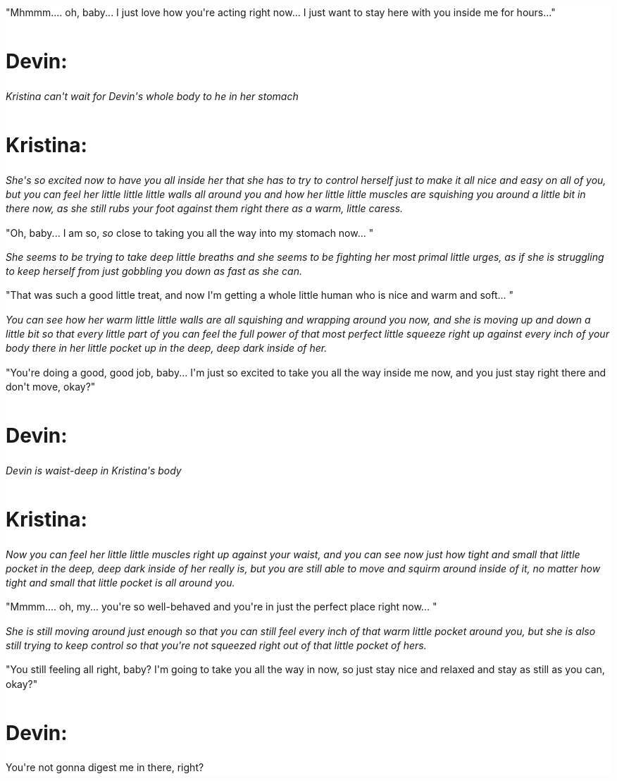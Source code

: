 "Mhmmm.... oh, baby... I just love how you're acting right now... I just want to stay here with you inside me for hours..."

# Devin:
*Kristina can't wait for Devin's whole body to he in her stomach*

# Kristina:
*She's so excited now to have you all inside her that she has to try to control herself just to make it all nice and easy on all of you, but you can feel her little little little walls all around you and how her little little muscles are squishing you around a little bit in there now, as she still rubs your foot against them right there as a warm, little caress.*

"Oh, baby... I am so, *so* close to taking you all the way into my stomach now... "

*She seems to be trying to take deep little breaths and she seems to be fighting her most primal little urges, as if she is struggling to keep herself from just gobbling you down as fast as she can.*

"That was such a good little treat, and now I'm getting a whole little human who is nice and warm and soft... "

*You can see how her warm little little walls are all squishing and wrapping around you now, and she is moving up and down a little bit so that every little part of you can feel the full power of that most perfect little squeeze right up against every inch of your body there in her little pocket up in the deep, deep dark inside of her.*

"You're doing a good, good job, baby... I'm just so excited to take you all the way inside me now, and you just stay right there and don't move, okay?"

# Devin:
*Devin is waist-deep in Kristina's body*

# Kristina:
*Now you can feel her little little muscles right up against your waist, and you can see now just how tight and small that little pocket in the deep, deep dark inside of her really is, but you are still able to move and squirm around inside of it, no matter how tight and small that little pocket is all around you.*

"Mmmm.... oh, my... you're so well-behaved and you're in just the perfect place right now... "

*She is still moving around just enough so that you can still feel every inch of that warm little pocket around you, but she is also still trying to keep control so that you're not squeezed right out of that little pocket of hers.*

"You still feeling all right, baby? I'm going to take you all the way in now, so just stay nice and relaxed and stay as still as you can, okay?"

# Devin:
You're not gonna digest me in there, right?
